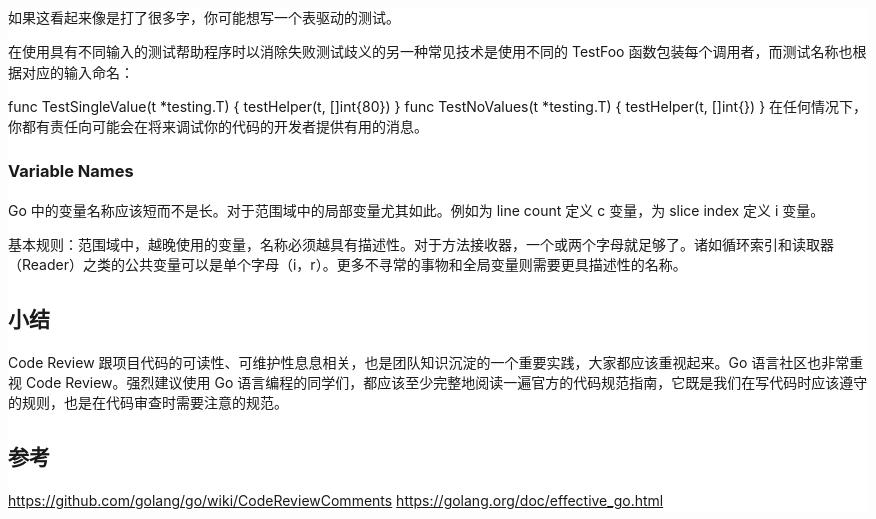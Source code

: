 如果这看起来像是打了很多字，你可能想写一个表驱动的测试。

在使用具有不同输入的测试帮助程序时以消除失败测试歧义的另一种常见技术是使用不同的 TestFoo 函数包装每个调用者，而测试名称也根据对应的输入命名：

func TestSingleValue(t *testing.T) { testHelper(t, []int{80}) }
func TestNoValues(t *testing.T) { testHelper(t, []int{}) }
在任何情况下，你都有责任向可能会在将来调试你的代码的开发者提供有用的消息。

### Variable Names

Go 中的变量名称应该短而不是长。对于范围域中的局部变量尤其如此。例如为 line count 定义 c 变量，为 slice index 定义 i 变量。

基本规则：范围域中，越晚使用的变量，名称必须越具有描述性。对于方法接收器，一个或两个字母就足够了。诸如循环索引和读取器（Reader）之类的公共变量可以是单个字母（i，r）。更多不寻常的事物和全局变量则需要更具描述性的名称。

## 小结

Code Review 跟项目代码的可读性、可维护性息息相关，也是团队知识沉淀的一个重要实践，大家都应该重视起来。Go 语言社区也非常重视 Code Review。强烈建议使用 Go 语言编程的同学们，都应该至少完整地阅读一遍官方的代码规范指南，它既是我们在写代码时应该遵守的规则，也是在代码审查时需要注意的规范。

## 参考

https://github.com/golang/go/wiki/CodeReviewComments
https://golang.org/doc/effective_go.html